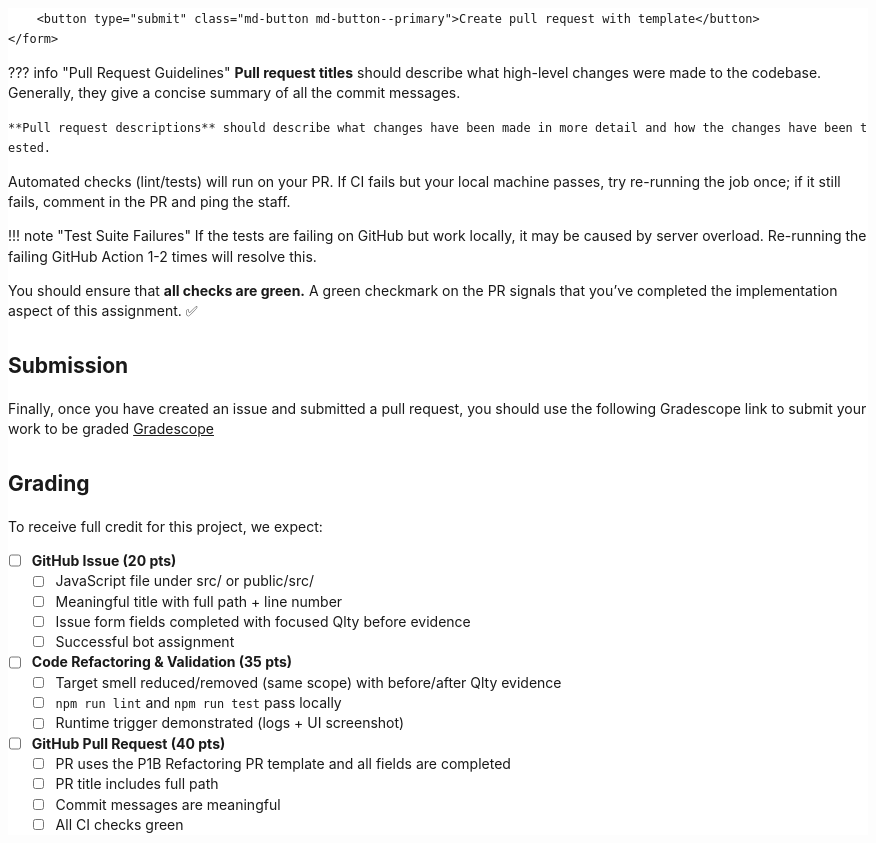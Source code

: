         <button type="submit" class="md-button md-button--primary">Create pull request with template</button>
    </form>
</div>

??? info "Pull Request Guidelines"
	**Pull request titles** should describe what high-level changes were made to the codebase. Generally, they give a concise summary of all the commit messages.

    **Pull request descriptions** should describe what changes have been made in more detail and how the changes have been tested.

Automated checks (lint/tests) will run on your PR.
If CI fails but your local machine passes, try re-running the job once; if it still fails, comment in the PR and ping the staff.

!!! note "Test Suite Failures"
	If the tests are failing on GitHub but work locally, it may be caused by server overload. Re-running the failing GitHub Action 1-2 times will resolve this.

You should ensure that **all checks are green.**
A green checkmark on the PR signals that you’ve completed the implementation aspect of this assignment. ✅

## Submission

Finally, once you have created an issue and submitted a pull request, you should use the following Gradescope link to submit your work to be graded [Gradescope](https://www.gradescope.com/courses/1086939) 

## Grading

To receive full credit for this project, we expect:

- [ ] **GitHub Issue (20 pts)**
	- [ ] JavaScript file under src/ or public/src/
 	- [ ] Meaningful title with full path + line number
 	- [ ] Issue form fields completed with focused Qlty before evidence
 	- [ ] Successful bot assignment

- [ ] **Code Refactoring & Validation (35 pts)**
	- [ ] Target smell reduced/removed (same scope) with before/after Qlty evidence
 	- [ ] `npm run lint` and `npm run test` pass locally
 	- [ ] Runtime trigger demonstrated (logs + UI screenshot)

- [ ] **GitHub Pull Request (40 pts)**
 	- [ ] PR uses the P1B Refactoring PR template and all fields are completed
 	- [ ] PR title includes full path
 	- [ ] Commit messages are meaningful
 	- [ ] All CI checks green
